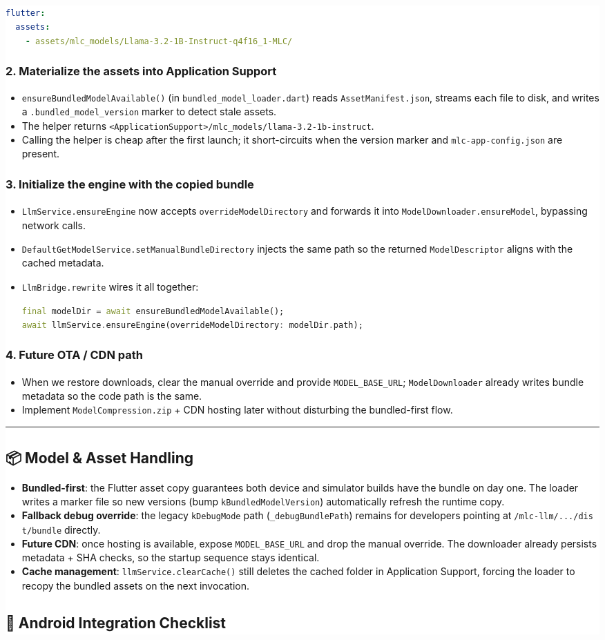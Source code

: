   ```yaml
  flutter:
    assets:
      - assets/mlc_models/Llama-3.2-1B-Instruct-q4f16_1-MLC/
  ```

### 2. Materialize the assets into Application Support

- `ensureBundledModelAvailable()` (in `bundled_model_loader.dart`) reads
  `AssetManifest.json`, streams each file to disk, and writes a
  `.bundled_model_version` marker to detect stale assets.
- The helper returns `<ApplicationSupport>/mlc_models/llama-3.2-1b-instruct`.
- Calling the helper is cheap after the first launch; it short-circuits when the
  version marker and `mlc-app-config.json` are present.

### 3. Initialize the engine with the copied bundle

- `LlmService.ensureEngine` now accepts `overrideModelDirectory` and forwards it
  into `ModelDownloader.ensureModel`, bypassing network calls.
- `DefaultGetModelService.setManualBundleDirectory` injects the same path so the
  returned `ModelDescriptor` aligns with the cached metadata.
- `LlmBridge.rewrite` wires it all together:

  ```dart
  final modelDir = await ensureBundledModelAvailable();
  await llmService.ensureEngine(overrideModelDirectory: modelDir.path);
  ```

### 4. Future OTA / CDN path

- When we restore downloads, clear the manual override and provide
  `MODEL_BASE_URL`; `ModelDownloader` already writes bundle metadata so the code
  path is the same.
- Implement `ModelCompression.zip` + CDN hosting later without disturbing the
  bundled-first flow.

---

## 📦 Model & Asset Handling

- **Bundled-first**: the Flutter asset copy guarantees both device and simulator
  builds have the bundle on day one. The loader writes a marker file so new
  versions (bump `kBundledModelVersion`) automatically refresh the runtime copy.
- **Fallback debug override**: the legacy `kDebugMode` path (`_debugBundlePath`)
  remains for developers pointing at `/mlc-llm/.../dist/bundle` directly.
- **Future CDN**: once hosting is available, expose `MODEL_BASE_URL` and drop the
  manual override. The downloader already persists metadata + SHA checks, so the
  startup sequence stays identical.
- **Cache management**: `llmService.clearCache()` still deletes the cached folder
  in Application Support, forcing the loader to recopy the bundled assets on the
  next invocation.

## 🤖 Android Integration Checklist
